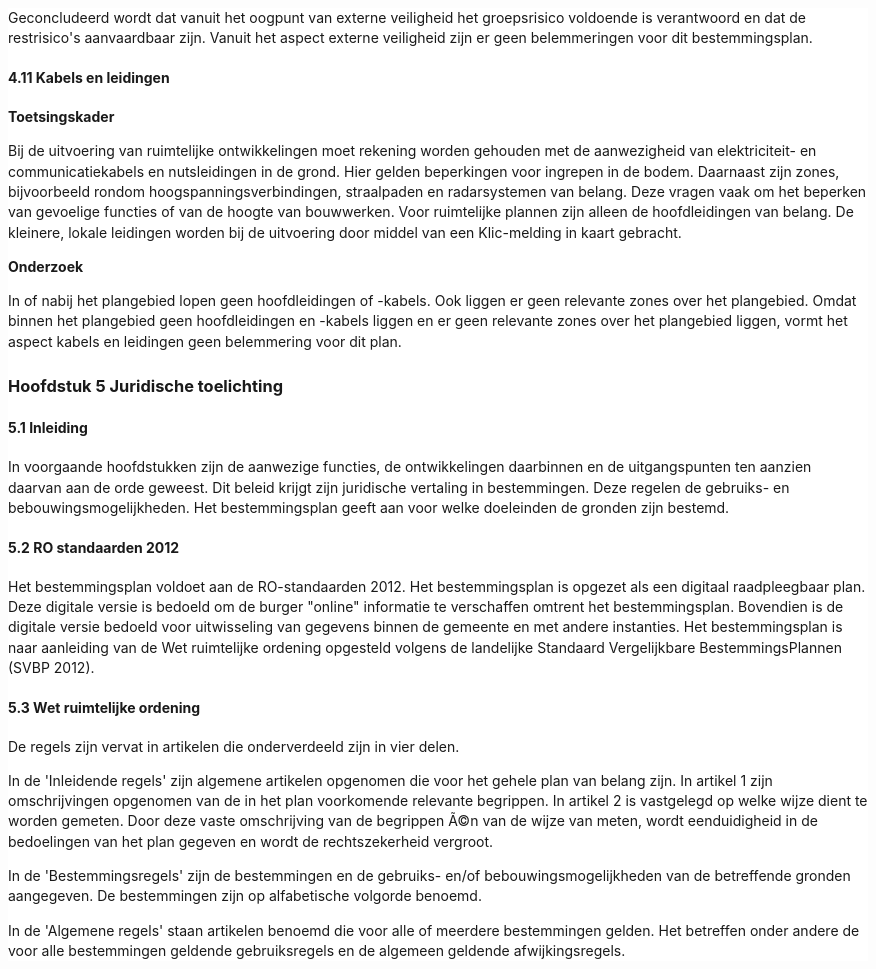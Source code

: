 Geconcludeerd wordt dat vanuit het oogpunt van externe veiligheid het groepsrisico voldoende is verantwoord en dat de restrisico's aanvaardbaar zijn. Vanuit het aspect externe veiligheid zijn er geen belemmeringen voor dit bestemmingsplan.

#### 4\.11 Kabels en leidingen

**Toetsingskader**

Bij de uitvoering van ruimtelijke ontwikkelingen moet rekening worden gehouden met de aanwezigheid van elektriciteit\- en communicatiekabels en nutsleidingen in de grond. Hier gelden beperkingen voor ingrepen in de bodem. Daarnaast zijn zones, bijvoorbeeld rondom hoogspanningsverbindingen, straalpaden en radarsystemen van belang. Deze vragen vaak om het beperken van gevoelige functies of van de hoogte van bouwwerken. Voor ruimtelijke plannen zijn alleen de hoofdleidingen van belang. De kleinere, lokale leidingen worden bij de uitvoering door middel van een Klic\-melding in kaart gebracht.

**Onderzoek**

In of nabij het plangebied lopen geen hoofdleidingen of \-kabels. Ook liggen er geen relevante zones over het plangebied. Omdat binnen het plangebied geen hoofdleidingen en \-kabels liggen en er geen relevante zones over het plangebied liggen, vormt het aspect kabels en leidingen geen belemmering voor dit plan.

### Hoofdstuk 5 Juridische toelichting

#### 5\.1 Inleiding

In voorgaande hoofdstukken zijn de aanwezige functies, de ontwikkelingen daarbinnen en de uitgangspunten ten aanzien daarvan aan de orde geweest. Dit beleid krijgt zijn juridische vertaling in bestemmingen. Deze regelen de gebruiks\- en bebouwingsmogelijkheden. Het bestemmingsplan geeft aan voor welke doeleinden de gronden zijn bestemd.

#### 5\.2 RO standaarden 2012

Het bestemmingsplan voldoet aan de RO\-standaarden 2012\. Het bestemmingsplan is opgezet als een digitaal raadpleegbaar plan. Deze digitale versie is bedoeld om de burger "online" informatie te verschaffen omtrent het bestemmingsplan. Bovendien is de digitale versie bedoeld voor uitwisseling van gegevens binnen de gemeente en met andere instanties. Het bestemmingsplan is naar aanleiding van de Wet ruimtelijke ordening opgesteld volgens de landelijke Standaard Vergelijkbare BestemmingsPlannen (SVBP 2012\).

#### 5\.3 Wet ruimtelijke ordening

De regels zijn vervat in artikelen die onderverdeeld zijn in vier delen.

In de 'Inleidende regels' zijn algemene artikelen opgenomen die voor het gehele plan van belang zijn. In artikel 1 zijn omschrijvingen opgenomen van de in het plan voorkomende relevante begrippen. In artikel 2 is vastgelegd op welke wijze dient te worden gemeten. Door deze vaste omschrijving van de begrippen Ã©n van de wijze van meten, wordt eenduidigheid in de bedoelingen van het plan gegeven en wordt de rechtszekerheid vergroot.

In de 'Bestemmingsregels' zijn de bestemmingen en de gebruiks\- en/of bebouwingsmogelijkheden van de betreffende gronden aangegeven. De bestemmingen zijn op alfabetische volgorde benoemd.

In de 'Algemene regels' staan artikelen benoemd die voor alle of meerdere bestemmingen gelden. Het betreffen onder andere de voor alle bestemmingen geldende gebruiksregels en de algemeen geldende afwijkingsregels.
